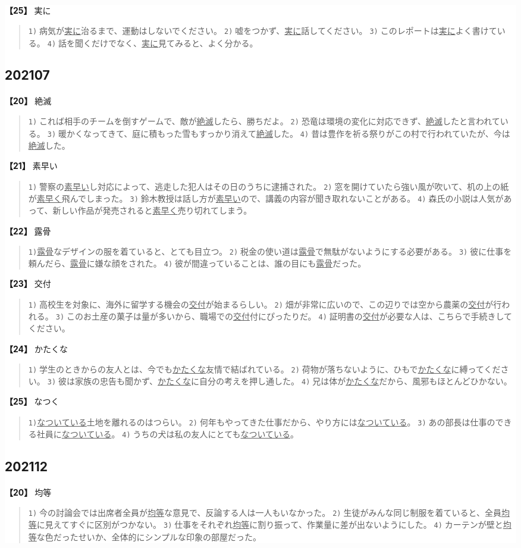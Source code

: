 **【25】** 実に

> `1)` 病気が<u>実に</u>治るまで、運動はしないでください。
> `2)` 嘘をつかず、<u>実に</u>話してください。
> `3)` このレポートは<u>実に</u>よく書けている。
> `4)` 話を聞くだけでなく、<u>実に</u>見てみると、よく分かる。

## 202107

**【20】** 絶滅

> `1)` これば相手のチームを倒すゲームで、敵が<u>絶滅</u>したら、勝ちだよ。
> `2)` 恐竜は環境の変化に対応できず、<u>絶滅</u>したと言われている。
> `3)` 暖かくなってきて、庭に積もった雪もすっかり消えて<u>絶滅</u>した。
> `4)` 昔は豊作を祈る祭りがこの村で行われていたが、今は<u>絶滅</u>した。

**【21】** 素早い

> `1)` 警察の<u>素早い</u>し対応によって、逃走した犯人はその日のうちに逮捕された。
> `2)` 窓を開けていたら強い風が吹いて、机の上の紙が<u>素早く</u>飛んでしまった。
> `3)` 鈴木教授は話し方が<u>素早い</u>ので、講義の内容が聞き取れないことがある。
> `4)` 森氏の小説は人気があって、新しい作品が発売されると<u>素早く</u>売り切れてしまう。

**【22】** 露骨

> `1)`<u>露骨</u>なデザインの服を着ていると、とても目立つ。
> `2)` 税金の使い道は<u>露骨</u>で無駄がないようにする必要がある。
> `3)` 彼に仕事を頼んだら、<u>露骨</u>に嫌な顔をされた。
> `4)` 彼が間違っていることは、誰の目にも<u>露骨</u>だった。

**【23】** 交付

> `1)` 高校生を対象に、海外に留学する機会の<u>交付</u>が始まるらしい。
> `2)` 畑が非常に広いので、この辺りでは空から農薬の<u>交付</u>が行われる。
> `3)` このお土産の菓子は量が多いから、職場での<u>交付</u>付にぴったりだ。
> `4)` 証明書の<u>交付</u>が必要な人は、こちらで手続きしてください。

**【24】** かたくな

> `1)` 学生のときからの友人とは、今でも<u>かたくな</u>友情で結ばれている。
> `2)` 荷物が落ちないように、ひもで<u>かたくな</u>に縛ってください。
> `3)` 彼は家族の忠告も聞かず、<u>かたくな</u>に自分の考えを押し通した。
> `4)` 兄は体が<u>かたくな</u>だから、風邪もほとんどひかない。

**【25】** なつく

> `1)`<u>なついている</u>土地を離れるのはつらい。
> `2)` 何年もやってきた仕事だから、やり方には<u>なついている</u>。
> `3)` あの部長は仕事のできる社員に<u>なついている</u>。
> `4)` うちの犬は私の友人にとても<u>なついている</u>。

## 202112

**【20】** 均等

> `1)` 今の討論会では出席者全員が<u>均等</u>な意見で、反論する人は一人もいなかった。
> `2)` 生徒がみんな同じ制服を着ていると、全員<u>均等</u>に見えてすぐに区別がつかない。
> `3)` 仕事をそれぞれ<u>均等</u>に割り振って、作業量に差が出ないようにした。
> `4)` カーテンが壁と<u>均等</u>な色だったせいか、全体的にシンプルな印象の部屋だった。
